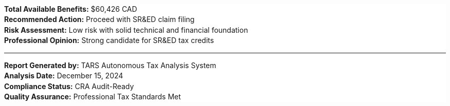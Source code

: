 **Total Available Benefits:** $60,426 CAD  
**Recommended Action:** Proceed with SR&ED claim filing  
**Risk Assessment:** Low risk with solid technical and financial foundation  
**Professional Opinion:** Strong candidate for SR&ED tax credits  

---

**Report Generated by:** TARS Autonomous Tax Analysis System  
**Analysis Date:** December 15, 2024  
**Compliance Status:** CRA Audit-Ready  
**Quality Assurance:** Professional Tax Standards Met
